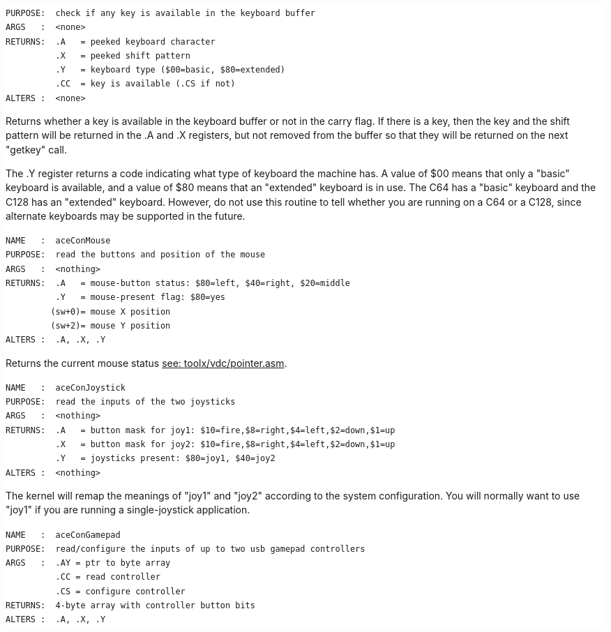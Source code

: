 ```
PURPOSE:  check if any key is available in the keyboard buffer
ARGS   :  <none>
RETURNS:  .A   = peeked keyboard character
          .X   = peeked shift pattern
          .Y   = keyboard type ($00=basic, $80=extended)
          .CC  = key is available (.CS if not)
ALTERS :  <none>
```

Returns whether a key is available in the keyboard buffer or not in the carry flag.  If there is a key, then the key and the shift pattern will be returned in the .A and .X registers, but not removed from the buffer so that they will be returned on the next "getkey" call.

The .Y register returns a code indicating what type of keyboard the machine has.  A value of $00 means that only a "basic" keyboard is available, and a value of $80 means that an "extended" keyboard is in use.  The C64 has a
"basic" keyboard and the C128 has an "extended" keyboard.  However, do not use this routine to tell whether you are running on a C64 or a C128, since alternate keyboards may be supported in the future.

```
NAME   :  aceConMouse
PURPOSE:  read the buttons and position of the mouse
ARGS   :  <nothing>
RETURNS:  .A   = mouse-button status: $80=left, $40=right, $20=middle
          .Y   = mouse-present flag: $80=yes
         (sw+0)= mouse X position
         (sw+2)= mouse Y position
ALTERS :  .A, .X, .Y
```

Returns the current mouse status [see: toolx/vdc/pointer.asm](../cbm/toolx/vdc/pointer.asm).

```
NAME   :  aceConJoystick
PURPOSE:  read the inputs of the two joysticks
ARGS   :  <nothing>
RETURNS:  .A   = button mask for joy1: $10=fire,$8=right,$4=left,$2=down,$1=up
          .X   = button mask for joy2: $10=fire,$8=right,$4=left,$2=down,$1=up
          .Y   = joysticks present: $80=joy1, $40=joy2
ALTERS :  <nothing>
```

The kernel will remap the meanings of "joy1" and "joy2" according to the system configuration.  You will normally want to use "joy1" if you are running a single-joystick application.

```
NAME   :  aceConGamepad
PURPOSE:  read/configure the inputs of up to two usb gamepad controllers
ARGS   :  .AY = ptr to byte array
          .CC = read controller
          .CS = configure controller
RETURNS:  4-byte array with controller button bits
ALTERS :  .A, .X, .Y
```
